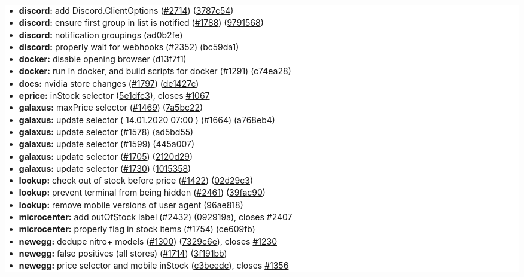 * **discord:** add Discord.ClientOptions ([#2714](https://github.com/yurabuloichik/streetmerchant/issues/2714)) ([3787c54](https://github.com/yurabuloichik/streetmerchant/commit/3787c543964489fe5893ca6e6f4ac17593f310d5))
* **discord:** ensure first group in list is notified ([#1788](https://github.com/yurabuloichik/streetmerchant/issues/1788)) ([9791568](https://github.com/yurabuloichik/streetmerchant/commit/9791568cd4205b00ce9c5d301937efc17089b769))
* **discord:** notification groupings ([ad0b2fe](https://github.com/yurabuloichik/streetmerchant/commit/ad0b2fe525d6403735ddcbf4ef55b91eb36ac10a))
* **discord:** properly wait for webhooks ([#2352](https://github.com/yurabuloichik/streetmerchant/issues/2352)) ([bc59da1](https://github.com/yurabuloichik/streetmerchant/commit/bc59da11d512f6f55449781cb8f7f4bd1d3e7e57))
* **docker:** disable opening browser ([d13f7f1](https://github.com/yurabuloichik/streetmerchant/commit/d13f7f1ff91ada223e8ce7eb50d9a80030cbe668))
* **docker:** run in docker, and build scripts for docker ([#1291](https://github.com/yurabuloichik/streetmerchant/issues/1291)) ([c74ea28](https://github.com/yurabuloichik/streetmerchant/commit/c74ea28014ee0d827ea216083844f92e30f142c9))
* **docs:** nvidia store changes ([#1797](https://github.com/yurabuloichik/streetmerchant/issues/1797)) ([de1427c](https://github.com/yurabuloichik/streetmerchant/commit/de1427c076e5051673635fb9ec7e9880f0e3c260))
* **eprice:** inStock selector ([5e1dfc3](https://github.com/yurabuloichik/streetmerchant/commit/5e1dfc35680029620a1de7bc7a523140f2dae8af)), closes [#1067](https://github.com/yurabuloichik/streetmerchant/issues/1067)
* **galaxus:** maxPrice selector ([#1469](https://github.com/yurabuloichik/streetmerchant/issues/1469)) ([7a5bc22](https://github.com/yurabuloichik/streetmerchant/commit/7a5bc22ba8cede51311b80182c18fb0227532cd2))
* **galaxus:** update selector  ( 14.01.2020 07:00 ) ([#1664](https://github.com/yurabuloichik/streetmerchant/issues/1664)) ([a768eb4](https://github.com/yurabuloichik/streetmerchant/commit/a768eb4cf54f81657532ae0c5e00588cc167eae2))
* **galaxus:** update selector ([#1578](https://github.com/yurabuloichik/streetmerchant/issues/1578)) ([ad5bd55](https://github.com/yurabuloichik/streetmerchant/commit/ad5bd55c1ad9f54c9c1aa7ae875bd430d6304fac))
* **galaxus:** update selector ([#1599](https://github.com/yurabuloichik/streetmerchant/issues/1599)) ([445a007](https://github.com/yurabuloichik/streetmerchant/commit/445a00728fec1c8b6bded8583d4a6712c195143b))
* **galaxus:** update selector ([#1705](https://github.com/yurabuloichik/streetmerchant/issues/1705)) ([2120d29](https://github.com/yurabuloichik/streetmerchant/commit/2120d2901d03ae2238bd56d46e0c43dcb16af70e))
* **galaxus:** update selector ([#1730](https://github.com/yurabuloichik/streetmerchant/issues/1730)) ([1015358](https://github.com/yurabuloichik/streetmerchant/commit/1015358b502a30a8cfc9fedfeab2dc09098d9615))
* **lookup:** check out of stock before price ([#1422](https://github.com/yurabuloichik/streetmerchant/issues/1422)) ([02d29c3](https://github.com/yurabuloichik/streetmerchant/commit/02d29c3c64a7976622da6cbdf099b76b455082d0))
* **lookup:** prevent terminal from being hidden ([#2461](https://github.com/yurabuloichik/streetmerchant/issues/2461)) ([39fac90](https://github.com/yurabuloichik/streetmerchant/commit/39fac90ba4feadb7e5c681db60e60a83749f5e62))
* **lookup:** remove mobile versions of user agent ([96ae818](https://github.com/yurabuloichik/streetmerchant/commit/96ae818e84c99d0597e0ddd7b5ecfe1a0615d1ed))
* **microcenter:** add outOfStock label ([#2432](https://github.com/yurabuloichik/streetmerchant/issues/2432)) ([092919a](https://github.com/yurabuloichik/streetmerchant/commit/092919ab349edac6a8b5b4747917a1a232235da7)), closes [#2407](https://github.com/yurabuloichik/streetmerchant/issues/2407)
* **microcenter:** properly flag in stock items ([#1754](https://github.com/yurabuloichik/streetmerchant/issues/1754)) ([ce609fb](https://github.com/yurabuloichik/streetmerchant/commit/ce609fb518fa7811a77e3ab7d26ecacf86ac35e6))
* **newegg:** dedupe nitro+ models ([#1300](https://github.com/yurabuloichik/streetmerchant/issues/1300)) ([7329c6e](https://github.com/yurabuloichik/streetmerchant/commit/7329c6ede0a5ab6d644b30ac878f4e7da11e43a8)), closes [#1230](https://github.com/yurabuloichik/streetmerchant/issues/1230)
* **newegg:** false positives (all stores) ([#1714](https://github.com/yurabuloichik/streetmerchant/issues/1714)) ([3f191bb](https://github.com/yurabuloichik/streetmerchant/commit/3f191bbd00e7474fbef71ddd28955672835ef1a0))
* **newegg:** price selector and mobile inStock ([c3beedc](https://github.com/yurabuloichik/streetmerchant/commit/c3beedced82141e6bbb0735b3edb7c573907aa7a)), closes [#1356](https://github.com/yurabuloichik/streetmerchant/issues/1356)